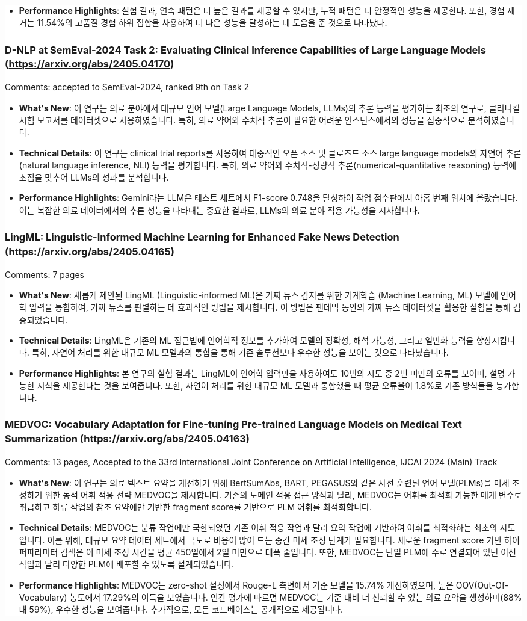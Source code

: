 - **Performance Highlights**: 실험 결과, 연속 패턴은 더 높은 결과를 제공할 수 있지만, 누적 패턴은 더 안정적인 성능을 제공한다. 또한, 경험 제거는 11.54%의 고품질 경험 하위 집합을 사용하여 더 나은 성능을 달성하는 데 도움을 준 것으로 나타났다.



### D-NLP at SemEval-2024 Task 2: Evaluating Clinical Inference Capabilities of Large Language Models (https://arxiv.org/abs/2405.04170)
Comments:
          accepted to SemEval-2024, ranked 9th on Task 2

- **What's New**: 이 연구는 의료 분야에서 대규모 언어 모델(Large Language Models, LLMs)의 추론 능력을 평가하는 최초의 연구로, 클리니컬 시험 보고서를 데이터셋으로 사용하였습니다. 특히, 의료 약어와 수치적 추론이 필요한 어려운 인스턴스에서의 성능을 집중적으로 분석하였습니다.

- **Technical Details**: 이 연구는 clinical trial reports를 사용하여 대중적인 오픈 소스 및 클로즈드 소스 large language models의 자연어 추론(natural language inference, NLI) 능력을 평가합니다. 특히, 의료 약어와 수치적-정량적 추론(numerical-quantitative reasoning) 능력에 초점을 맞추어 LLMs의 성과를 분석합니다.

- **Performance Highlights**: Gemini라는 LLM은 테스트 세트에서 F1-score 0.748을 달성하여 작업 점수판에서 아홉 번째 위치에 올랐습니다. 이는 복잡한 의료 데이터에서의 추론 성능을 나타내는 중요한 결과로, LLMs의 의료 분야 적용 가능성을 시사합니다.



### LingML: Linguistic-Informed Machine Learning for Enhanced Fake News Detection (https://arxiv.org/abs/2405.04165)
Comments:
          7 pages

- **What's New**: 새롭게 제안된 LingML (Linguistic-informed ML)은 가짜 뉴스 감지를 위한 기계학습 (Machine Learning, ML) 모델에 언어학 입력을 통합하여, 가짜 뉴스를 판별하는 데 효과적인 방법을 제시합니다. 이 방법은 팬데믹 동안의 가짜 뉴스 데이터셋을 활용한 실험을 통해 검증되었습니다.

- **Technical Details**: LingML은 기존의 ML 접근법에 언어학적 정보를 추가하여 모델의 정확성, 해석 가능성, 그리고 일반화 능력을 향상시킵니다. 특히, 자연어 처리를 위한 대규모 ML 모델과의 통합을 통해 기존 솔루션보다 우수한 성능을 보이는 것으로 나타났습니다.

- **Performance Highlights**: 본 연구의 실험 결과는 LingML이 언어학 입력만을 사용하여도 10번의 시도 중 2번 미만의 오류를 보이며, 설명 가능한 지식을 제공한다는 것을 보여줍니다. 또한, 자연어 처리를 위한 대규모 ML 모델과 통합했을 때 평균 오류율이 1.8%로 기존 방식들을 능가합니다.



### MEDVOC: Vocabulary Adaptation for Fine-tuning Pre-trained Language Models on Medical Text Summarization (https://arxiv.org/abs/2405.04163)
Comments:
          13 pages, Accepted to the 33rd International Joint Conference on Artificial Intelligence, IJCAI 2024 (Main) Track

- **What's New**: 이 연구는 의료 텍스트 요약을 개선하기 위해 BertSumAbs, BART, PEGASUS와 같은 사전 훈련된 언어 모델(PLMs)을 미세 조정하기 위한 동적 어휘 적응 전략 MEDVOC을 제시합니다. 기존의 도메인 적응 접근 방식과 달리, MEDVOC는 어휘를 최적화 가능한 매개 변수로 취급하고 하류 작업의 참조 요약에만 기반한 fragment score를 기반으로 PLM 어휘를 최적화합니다.

- **Technical Details**: MEDVOC는 분류 작업에만 국한되었던 기존 어휘 적응 작업과 달리 요약 작업에 기반하여 어휘를 최적화하는 최초의 시도입니다. 이를 위해, 대규모 요약 데이터 세트에서 극도로 비용이 많이 드는 중간 미세 조정 단계가 필요합니다. 새로운 fragment score 기반 하이퍼파라미터 검색은 이 미세 조정 시간을 평균 450일에서 2일 미만으로 대폭 줄입니다. 또한, MEDVOC는 단일 PLM에 주로 연결되어 있던 이전 작업과 달리 다양한 PLM에 배포할 수 있도록 설계되었습니다.

- **Performance Highlights**: MEDVOC는 zero-shot 설정에서 Rouge-L 측면에서 기준 모델을 15.74% 개선하였으며, 높은 OOV(Out-Of-Vocabulary) 농도에서 17.29%의 이득을 보였습니다. 인간 평가에 따르면 MEDVOC는 기준 대비 더 신뢰할 수 있는 의료 요약을 생성하며(88% 대 59%), 우수한 성능을 보여줍니다. 추가적으로, 모든 코드베이스는 공개적으로 제공됩니다.
